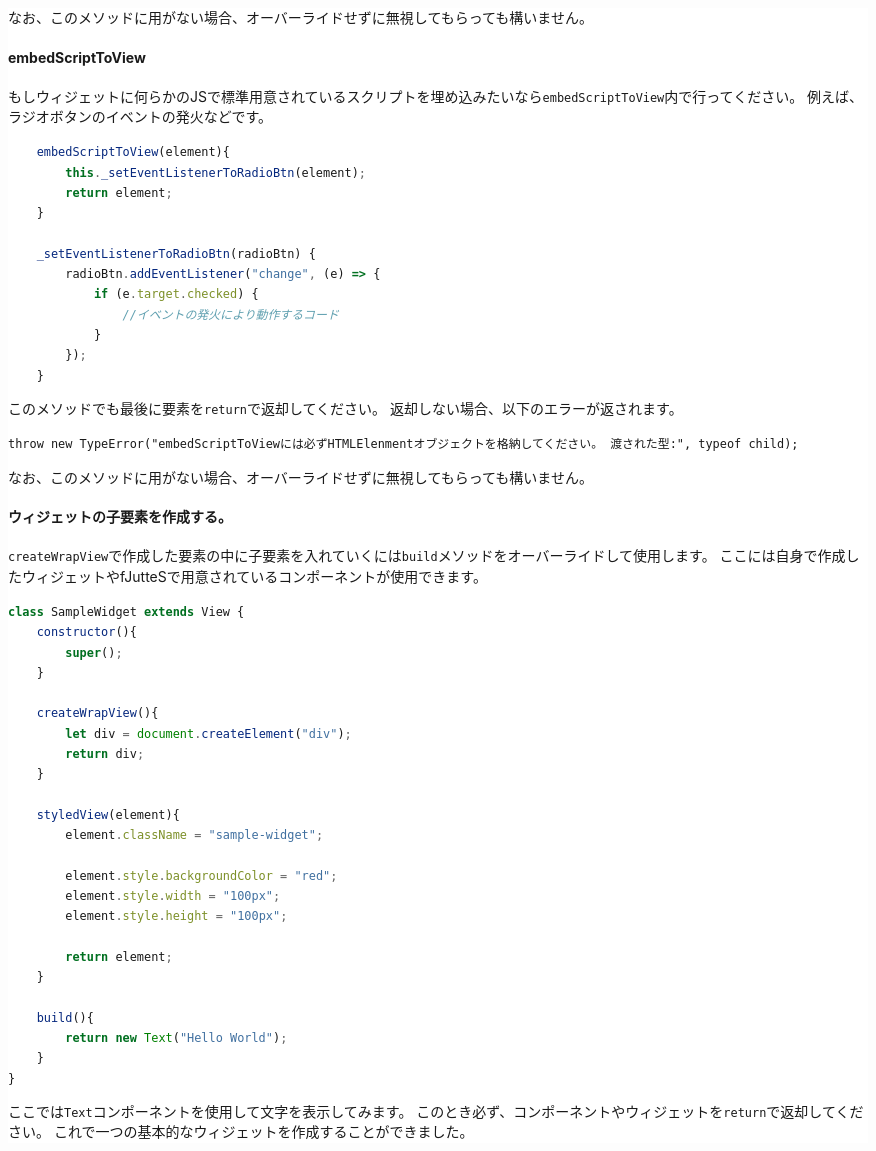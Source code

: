 なお、このメソッドに用がない場合、オーバーライドせずに無視してもらっても構いません。
#### embedScriptToView
もしウィジェットに何らかのJSで標準用意されているスクリプトを埋め込みたいなら`embedScriptToView`内で行ってください。
例えば、ラジオボタンのイベントの発火などです。
```js
    embedScriptToView(element){
        this._setEventListenerToRadioBtn(element);
        return element;
    }

    _setEventListenerToRadioBtn(radioBtn) {
        radioBtn.addEventListener("change", (e) => {   
            if (e.target.checked) {
                //イベントの発火により動作するコード
            }
        });
    }
```
このメソッドでも最後に要素を`return`で返却してください。
返却しない場合、以下のエラーが返されます。
```error
throw new TypeError("embedScriptToViewには必ずHTMLElenmentオブジェクトを格納してください。 渡された型:", typeof child);
```

なお、このメソッドに用がない場合、オーバーライドせずに無視してもらっても構いません。

#### ウィジェットの子要素を作成する。
`createWrapView`で作成した要素の中に子要素を入れていくには`build`メソッドをオーバーライドして使用します。
ここには自身で作成したウィジェットやfJutteSで用意されているコンポーネントが使用できます。
```js
class SampleWidget extends View {
	constructor(){
		super();
	}

	createWrapView(){
		let div = document.createElement("div");
		return div;
	}

	styledView(element){
		element.className = "sample-widget";

		element.style.backgroundColor = "red";
		element.style.width = "100px";
		element.style.height = "100px";

		return element;
	}

	build(){
		return new Text("Hello World");
	}
}
```
ここでは`Text`コンポーネントを使用して文字を表示してみます。
このとき必ず、コンポーネントやウィジェットを`return`で返却してください。
これで一つの基本的なウィジェットを作成することができました。
